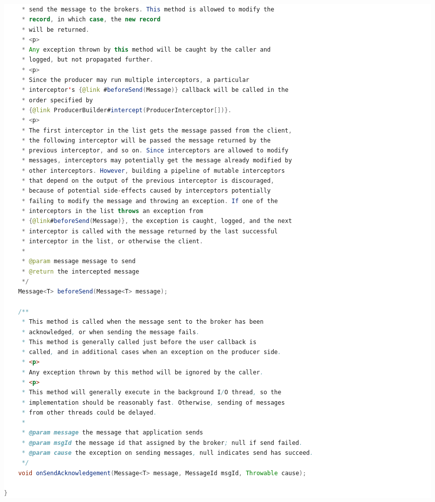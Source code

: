 ```java
     * send the message to the brokers. This method is allowed to modify the 
     * record, in which case, the new record
     * will be returned.
     * <p>
     * Any exception thrown by this method will be caught by the caller and 
     * logged, but not propagated further.
     * <p>
     * Since the producer may run multiple interceptors, a particular 
     * interceptor's {@link #beforeSend(Message)} callback will be called in the   
     * order specified by 
     * {@link ProducerBuilder#intercept(ProducerInterceptor[])}.
     * <p>
     * The first interceptor in the list gets the message passed from the client, 
     * the following interceptor will be passed the message returned by the   
     * previous interceptor, and so on. Since interceptors are allowed to modify
     * messages, interceptors may potentially get the message already modified by   
     * other interceptors. However, building a pipeline of mutable interceptors   
     * that depend on the output of the previous interceptor is discouraged, 
     * because of potential side-effects caused by interceptors potentially   
     * failing to modify the message and throwing an exception. If one of the 
     * interceptors in the list throws an exception from   
     * {@link#beforeSend(Message)}, the exception is caught, logged, and the next 
     * interceptor is called with the message returned by the last successful   
     * interceptor in the list, or otherwise the client.
     *
     * @param message message to send
     * @return the intercepted message
     */
    Message<T> beforeSend(Message<T> message);

    /**
     * This method is called when the message sent to the broker has been 
     * acknowledged, or when sending the message fails. 
     * This method is generally called just before the user callback is 
     * called, and in additional cases when an exception on the producer side.
     * <p>
     * Any exception thrown by this method will be ignored by the caller.
     * <p>
     * This method will generally execute in the background I/O thread, so the   
     * implementation should be reasonably fast. Otherwise, sending of messages    
     * from other threads could be delayed.
     *
     * @param message the message that application sends
     * @param msgId the message id that assigned by the broker; null if send failed.
     * @param cause the exception on sending messages, null indicates send has succeed.
     */
    void onSendAcknowledgement(Message<T> message, MessageId msgId, Throwable cause);

}
```
